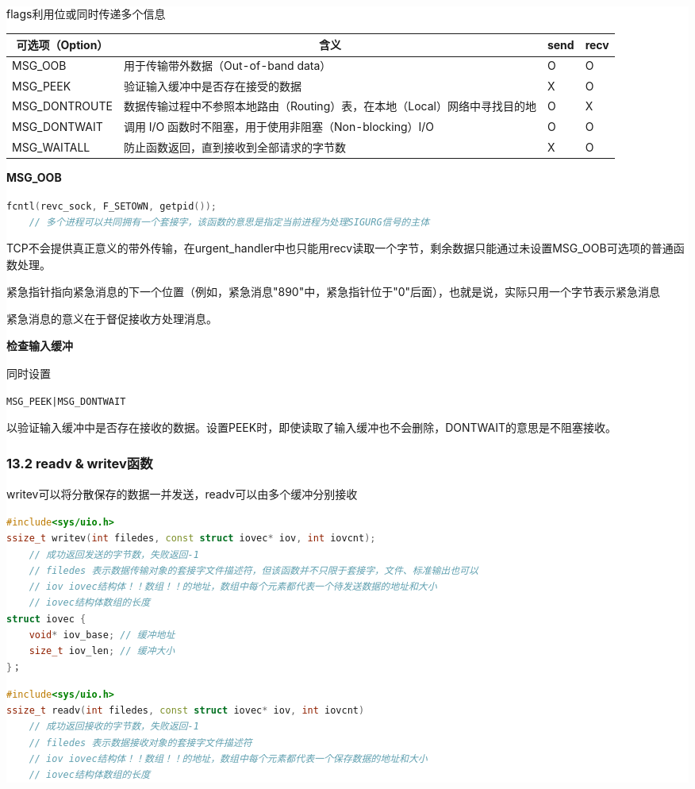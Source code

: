 flags利用位或同时传递多个信息

| 可选项（Option） | 含义                                                         | send | recv |
| ---------------- | ------------------------------------------------------------ | ---- | ---- |
| MSG_OOB          | 用于传输带外数据（Out-of-band data）                         | O    | O    |
| MSG_PEEK         | 验证输入缓冲中是否存在接受的数据                             | X    | O    |
| MSG_DONTROUTE    | 数据传输过程中不参照本地路由（Routing）表，在本地（Local）网络中寻找目的地 | O    | X    |
| MSG_DONTWAIT     | 调用 I/O 函数时不阻塞，用于使用非阻塞（Non-blocking）I/O     | O    | O    |
| MSG_WAITALL      | 防止函数返回，直到接收到全部请求的字节数                     | X    | O    |

**MSG_OOB**

```c++
fcntl(revc_sock, F_SETOWN, getpid());
	// 多个进程可以共同拥有一个套接字，该函数的意思是指定当前进程为处理SIGURG信号的主体
```

TCP不会提供真正意义的带外传输，在urgent_handler中也只能用recv读取一个字节，剩余数据只能通过未设置MSG_OOB可选项的普通函数处理。

紧急指针指向紧急消息的下一个位置（例如，紧急消息"890"中，紧急指针位于"0"后面），也就是说，实际只用一个字节表示紧急消息

紧急消息的意义在于督促接收方处理消息。

**检查输入缓冲**

同时设置 

```
MSG_PEEK|MSG_DONTWAIT
```

以验证输入缓冲中是否存在接收的数据。设置PEEK时，即使读取了输入缓冲也不会删除，DONTWAIT的意思是不阻塞接收。

### 13.2 readv & writev函数

writev可以将分散保存的数据一并发送，readv可以由多个缓冲分别接收

```c++
#include<sys/uio.h>
ssize_t writev(int filedes, const struct iovec* iov, int iovcnt);
    // 成功返回发送的字节数，失败返回-1
    // filedes 表示数据传输对象的套接字文件描述符，但该函数并不只限于套接字，文件、标准输出也可以
    // iov iovec结构体！！数组！！的地址，数组中每个元素都代表一个待发送数据的地址和大小
    // iovec结构体数组的长度
struct iovec {
    void* iov_base; // 缓冲地址
    size_t iov_len; // 缓冲大小
}；
```

```c++
#include<sys/uio.h>
ssize_t readv(int filedes, const struct iovec* iov, int iovcnt)
    // 成功返回接收的字节数，失败返回-1
    // filedes 表示数据接收对象的套接字文件描述符
    // iov iovec结构体！！数组！！的地址，数组中每个元素都代表一个保存数据的地址和大小
    // iovec结构体数组的长度
```
